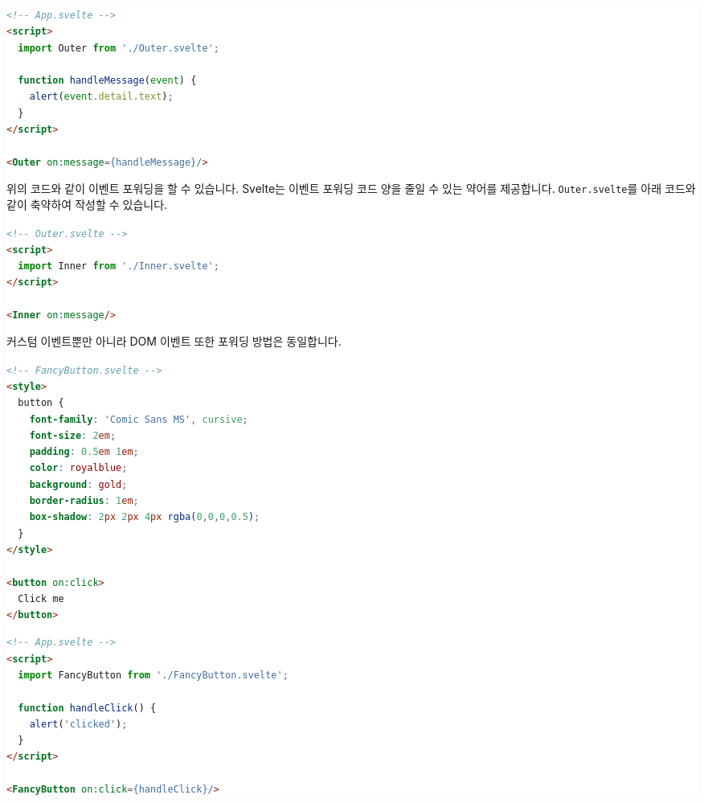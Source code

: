 ```html
<!-- App.svelte -->
<script>
  import Outer from './Outer.svelte';

  function handleMessage(event) {
    alert(event.detail.text);
  }
</script>

<Outer on:message={handleMessage}/>
```

위의 코드와 같이 이벤트 포워딩을 할 수 있습니다. Svelte는 이벤트 포워딩 코드 양을 줄일 수 있는 약어를 제공합니다. `Outer.svelte`를 아래 코드와 같이 축약하여 작성할 수 있습니다.

```html
<!-- Outer.svelte -->
<script>
  import Inner from './Inner.svelte';
</script>

<Inner on:message/>
```

커스텀 이벤트뿐만 아니라 DOM 이벤트 또한 포워딩 방법은 동일합니다.

```html
<!-- FancyButton.svelte -->
<style>
  button {
    font-family: 'Comic Sans MS', cursive;
    font-size: 2em;
    padding: 0.5em 1em;
    color: royalblue;
    background: gold;
    border-radius: 1em;
    box-shadow: 2px 2px 4px rgba(0,0,0,0.5);
  }
</style>

<button on:click>
  Click me
</button>
```

```html
<!-- App.svelte -->
<script>
  import FancyButton from './FancyButton.svelte';

  function handleClick() {
    alert('clicked');
  }
</script>

<FancyButton on:click={handleClick}/>
```
